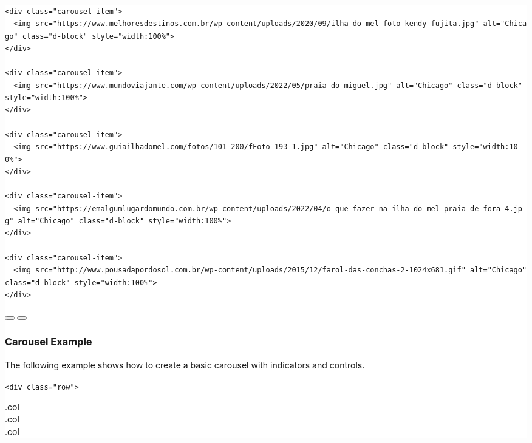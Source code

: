     <div class="carousel-item">
      <img src="https://www.melhoresdestinos.com.br/wp-content/uploads/2020/09/ilha-do-mel-foto-kendy-fujita.jpg" alt="Chicago" class="d-block" style="width:100%">
    </div>
    
    <div class="carousel-item">
      <img src="https://www.mundoviajante.com/wp-content/uploads/2022/05/praia-do-miguel.jpg" alt="Chicago" class="d-block" style="width:100%">
    </div>
    
    <div class="carousel-item">
      <img src="https://www.guiailhadomel.com/fotos/101-200/fFoto-193-1.jpg" alt="Chicago" class="d-block" style="width:100%">
    </div>
    
    <div class="carousel-item">
      <img src="https://emalgumlugardomundo.com.br/wp-content/uploads/2022/04/o-que-fazer-na-ilha-do-mel-praia-de-fora-4.jpg" alt="Chicago" class="d-block" style="width:100%">
    </div>
    
    <div class="carousel-item">
      <img src="http://www.pousadapordosol.com.br/wp-content/uploads/2015/12/farol-das-conchas-2-1024x681.gif" alt="Chicago" class="d-block" style="width:100%">
    </div>
    
  </div>
  
  
  <button class="carousel-control-prev" type="button" data-bs-target="#demo" data-bs-slide="prev">
    <span class="carousel-control-prev-icon"></span>
  </button>
  <button class="carousel-control-next" type="button" data-bs-target="#demo" data-bs-slide="next">
    <span class="carousel-control-next-icon"></span>
  </button>
</div>

<div class="container-fluid mt-3">
  <h3>Carousel Example</h3>
  <p>The following example shows how to create a basic carousel with indicators and controls.</p>
</div>
   
    <div class="row">
  <div class="col">.col</div>
  <div class="col">.col</div>
  <div class="col">.col</div>
</div>
    
</body>
</html>
